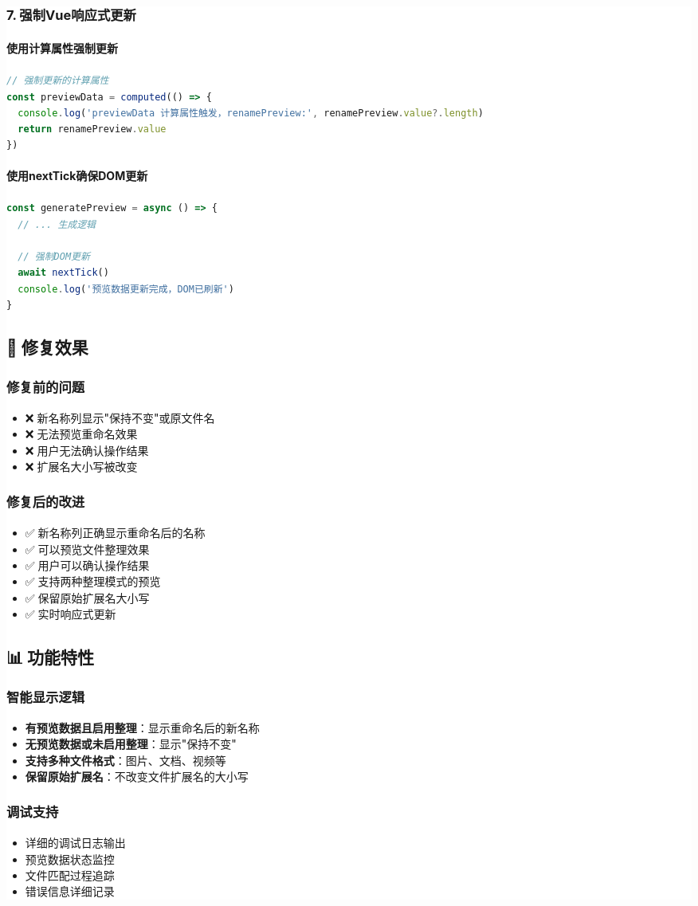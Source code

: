 ### **7. 强制Vue响应式更新**

#### **使用计算属性强制更新**
```javascript
// 强制更新的计算属性
const previewData = computed(() => {
  console.log('previewData 计算属性触发，renamePreview:', renamePreview.value?.length)
  return renamePreview.value
})
```

#### **使用nextTick确保DOM更新**
```javascript
const generatePreview = async () => {
  // ... 生成逻辑
  
  // 强制DOM更新
  await nextTick()
  console.log('预览数据更新完成，DOM已刷新')
}
```

## 🎯 修复效果

### **修复前的问题**
- ❌ 新名称列显示"保持不变"或原文件名
- ❌ 无法预览重命名效果
- ❌ 用户无法确认操作结果
- ❌ 扩展名大小写被改变

### **修复后的改进**
- ✅ 新名称列正确显示重命名后的名称
- ✅ 可以预览文件整理效果
- ✅ 用户可以确认操作结果
- ✅ 支持两种整理模式的预览
- ✅ 保留原始扩展名大小写
- ✅ 实时响应式更新

## 📊 功能特性

### **智能显示逻辑**
- **有预览数据且启用整理**：显示重命名后的新名称
- **无预览数据或未启用整理**：显示"保持不变"
- **支持多种文件格式**：图片、文档、视频等
- **保留原始扩展名**：不改变文件扩展名的大小写

### **调试支持**
- 详细的调试日志输出
- 预览数据状态监控
- 文件匹配过程追踪
- 错误信息详细记录
